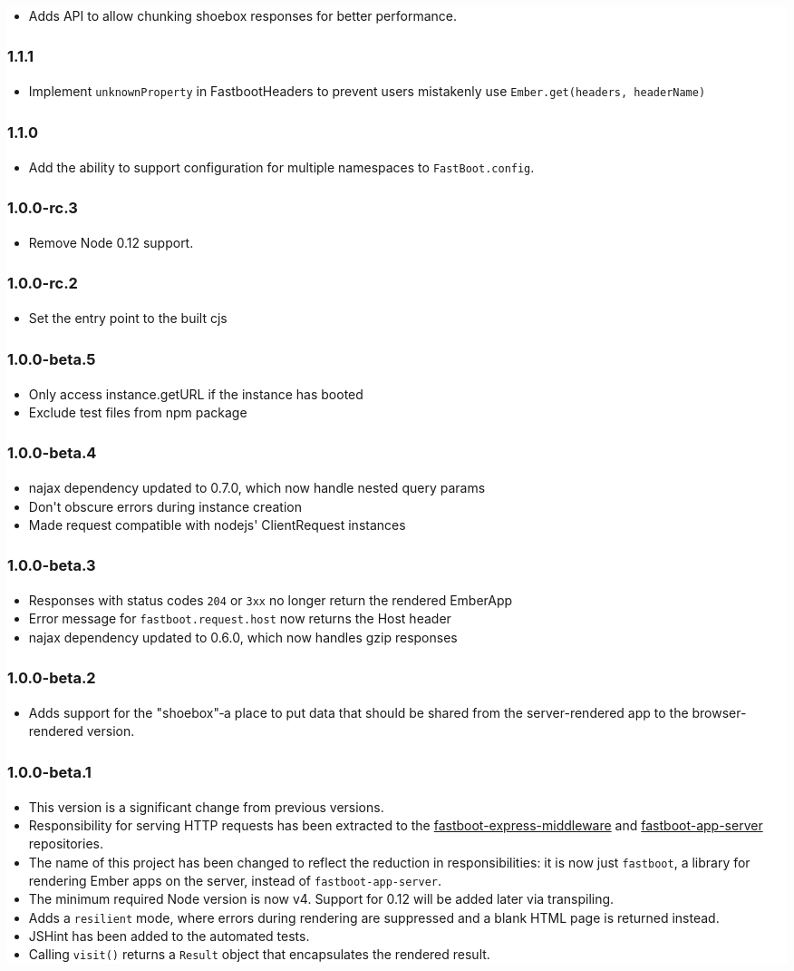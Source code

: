* Adds API to allow chunking shoebox responses for better performance.

### 1.1.1

* Implement `unknownProperty` in FastbootHeaders to prevent users mistakenly use `Ember.get(headers, headerName)`

### 1.1.0

* Add the ability to support configuration for multiple namespaces to `FastBoot.config`.

### 1.0.0-rc.3

* Remove Node 0.12 support.

### 1.0.0-rc.2

* Set the entry point to the built cjs

### 1.0.0-beta.5

* Only access instance.getURL if the instance has booted
* Exclude test files from npm package

### 1.0.0-beta.4

* najax dependency updated to 0.7.0, which now handle nested query
  params
* Don't obscure errors during instance creation
* Made request compatible with nodejs' ClientRequest instances

### 1.0.0-beta.3

* Responses with status codes `204` or `3xx` no longer return the
  rendered EmberApp
* Error message for `fastboot.request.host` now returns the Host header
* najax dependency updated to 0.6.0, which now handles gzip responses

### 1.0.0-beta.2

* Adds support for the "shoebox"‑a place to put data that should be
  shared from the server-rendered app to the browser-rendered version.

### 1.0.0-beta.1

* This version is a significant change from previous versions.
* Responsibility for serving HTTP requests has been extracted to the
  [fastboot-express-middleware](https://github.com/ember-fastboot/fastboot-express-middleware)
  and
  [fastboot-app-server](https://github.com/ember-fastboot/fastboot-app-server)
  repositories.
* The name of this project has been changed to reflect the reduction in
  responsibilities: it is now just `fastboot`, a library for rendering
  Ember apps on the server, instead of `fastboot-app-server`.
* The minimum required Node version is now v4. Support for 0.12 will be
  added later via transpiling.
* Adds a `resilient` mode, where errors during rendering are suppressed
  and a blank HTML page is returned instead.
* JSHint has been added to the automated tests.
* Calling `visit()` returns a `Result` object that encapsulates the
  rendered result.
